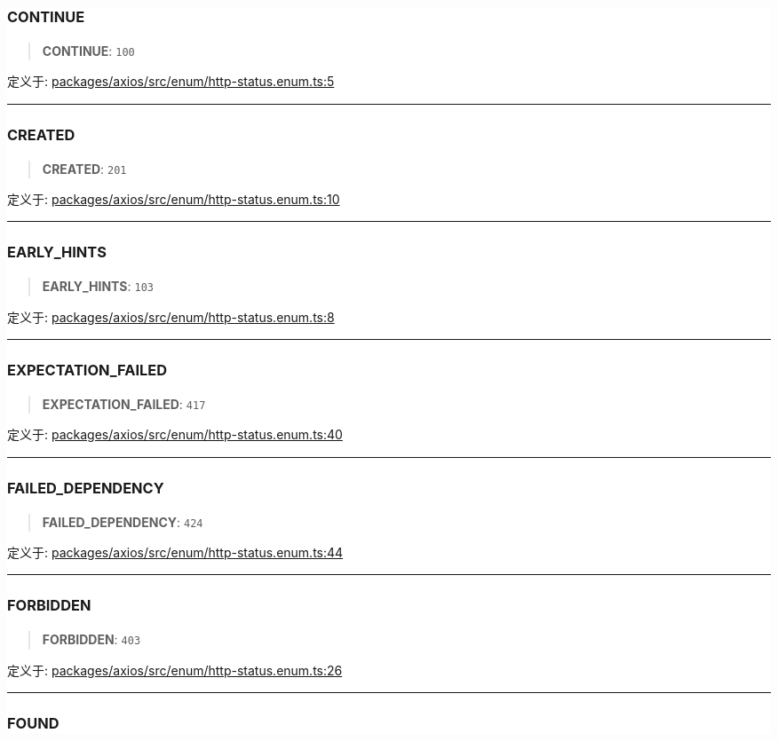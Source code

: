 ### CONTINUE

> **CONTINUE**: `100`

定义于: [packages/axios/src/enum/http-status.enum.ts:5](https://github.com/142vip/core-x/blob/5281e59d2cdd2de59e1ea761d17ed7fe118d1e60/packages/axios/src/enum/http-status.enum.ts#L5)

***

### CREATED

> **CREATED**: `201`

定义于: [packages/axios/src/enum/http-status.enum.ts:10](https://github.com/142vip/core-x/blob/5281e59d2cdd2de59e1ea761d17ed7fe118d1e60/packages/axios/src/enum/http-status.enum.ts#L10)

***

### EARLY\_HINTS

> **EARLY\_HINTS**: `103`

定义于: [packages/axios/src/enum/http-status.enum.ts:8](https://github.com/142vip/core-x/blob/5281e59d2cdd2de59e1ea761d17ed7fe118d1e60/packages/axios/src/enum/http-status.enum.ts#L8)

***

### EXPECTATION\_FAILED

> **EXPECTATION\_FAILED**: `417`

定义于: [packages/axios/src/enum/http-status.enum.ts:40](https://github.com/142vip/core-x/blob/5281e59d2cdd2de59e1ea761d17ed7fe118d1e60/packages/axios/src/enum/http-status.enum.ts#L40)

***

### FAILED\_DEPENDENCY

> **FAILED\_DEPENDENCY**: `424`

定义于: [packages/axios/src/enum/http-status.enum.ts:44](https://github.com/142vip/core-x/blob/5281e59d2cdd2de59e1ea761d17ed7fe118d1e60/packages/axios/src/enum/http-status.enum.ts#L44)

***

### FORBIDDEN

> **FORBIDDEN**: `403`

定义于: [packages/axios/src/enum/http-status.enum.ts:26](https://github.com/142vip/core-x/blob/5281e59d2cdd2de59e1ea761d17ed7fe118d1e60/packages/axios/src/enum/http-status.enum.ts#L26)

***

### FOUND
